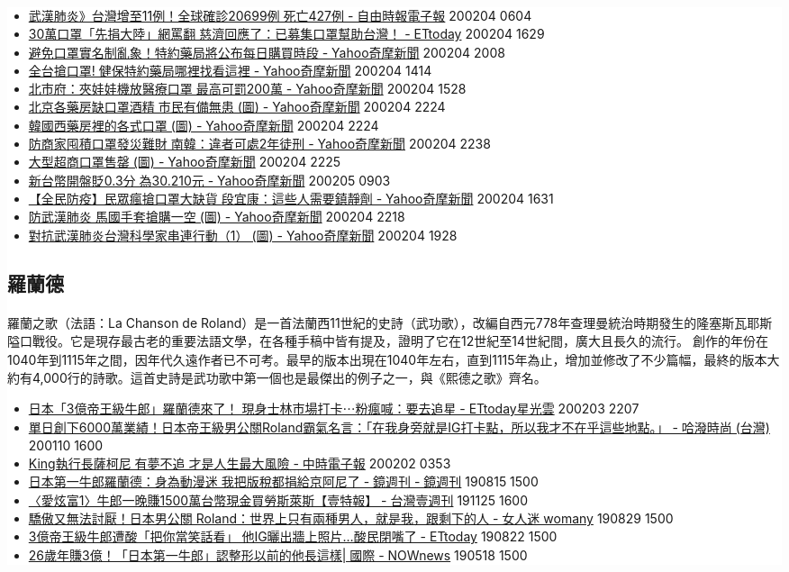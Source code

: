 - [武漢肺炎》台灣增至11例！全球確診20699例 死亡427例 - 自由時報電子報](https://news.ltn.com.tw/news/world/breakingnews/3056639 "武漢肺炎》台灣增至11例！全球確診20699例 死亡427例 - 自由時報電子報") 200204 0604
- [30萬口罩「先捐大陸」網罵翻 慈濟回應了：已募集口罩幫助台灣！ - ETtoday](https://www.ettoday.net/news/20200204/1637849.htm "30萬口罩「先捐大陸」網罵翻 慈濟回應了：已募集口罩幫助台灣！ - ETtoday") 200204 1629
- [避免口罩實名制亂象！特約藥局將公布每日購買時段 - Yahoo奇摩新聞](https://tw.news.yahoo.com/%E9%81%BF%E5%85%8D%E5%8F%A3%E7%BD%A9%E5%AF%A6%E5%90%8D%E5%88%B6%E4%BA%82%E8%B1%A1-%E7%89%B9%E7%B4%84%E8%97%A5%E5%B1%80%E5%B0%87%E5%85%AC%E5%B8%83%E6%AF%8F%E6%97%A5%E8%B3%BC%E8%B2%B7%E6%99%82%E6%AE%B5-120849388.html "避免口罩實名制亂象！特約藥局將公布每日購買時段 - Yahoo奇摩新聞") 200204 2008
- [全台搶口罩! 健保特約藥局哪裡找看這裡 - Yahoo奇摩新聞](https://tw.news.yahoo.com/%E6%95%B8%E4%BD%8D%E5%85%A8%E5%8F%B0%E6%90%B6%E5%8F%A3%E7%BD%A9%E5%81%A5%E4%BF%9D%E7%89%B9%E7%B4%84%E8%97%A5%E5%B1%80%E5%93%AA%E8%A3%A1%E6%89%BE%E7%9C%8B%E9%80%99%E8%A3%A1-061441307.html "全台搶口罩! 健保特約藥局哪裡找看這裡 - Yahoo奇摩新聞") 200204 1414
- [北市府：夾娃娃機放醫療口罩 最高可罰200萬 - Yahoo奇摩新聞](https://tw.news.yahoo.com/%E5%8C%97%E5%B8%82%E5%BA%9C-%E5%A4%BE%E5%A8%83%E5%A8%83%E6%A9%9F%E6%94%BE%E9%86%AB%E7%99%82%E5%8F%A3%E7%BD%A9-%E6%9C%80%E9%AB%98%E5%8F%AF%E7%BD%B0200%E8%90%AC-072829921.html "北市府：夾娃娃機放醫療口罩 最高可罰200萬 - Yahoo奇摩新聞") 200204 1528
- [北京各藥房缺口罩酒精 市民有備無患 (圖) - Yahoo奇摩新聞](https://tw.news.yahoo.com/%E5%8C%97%E4%BA%AC%E5%90%84%E8%97%A5%E6%88%BF%E7%BC%BA%E5%8F%A3%E7%BD%A9%E9%85%92%E7%B2%BE-%E5%B8%82%E6%B0%91%E6%9C%89%E5%82%99%E7%84%A1%E6%82%A3-%E5%9C%96-142441695.html "北京各藥房缺口罩酒精 市民有備無患 (圖) - Yahoo奇摩新聞") 200204 2224
- [韓國西藥房裡的各式口罩 (圖) - Yahoo奇摩新聞](https://tw.news.yahoo.com/%E9%9F%93%E5%9C%8B%E8%A5%BF%E8%97%A5%E6%88%BF%E8%A3%A1%E7%9A%84%E5%90%84%E5%BC%8F%E5%8F%A3%E7%BD%A9-%E5%9C%96-142441740.html "韓國西藥房裡的各式口罩 (圖) - Yahoo奇摩新聞") 200204 2224
- [防商家囤積口罩發災難財 南韓：違者可處2年徒刑 - Yahoo奇摩新聞](https://tw.news.yahoo.com/%E9%98%B2%E5%95%86%E5%AE%B6%E5%9B%A4%E7%A9%8D%E5%8F%A3%E7%BD%A9%E7%99%BC%E7%81%BD%E9%9B%A3%E8%B2%A1-%E5%8D%97%E9%9F%93-%E9%81%95%E8%80%85%E5%8F%AF%E8%99%952%E5%B9%B4%E5%BE%92%E5%88%91-143844594.html "防商家囤積口罩發災難財 南韓：違者可處2年徒刑 - Yahoo奇摩新聞") 200204 2238
- [大型超商口罩售罄 (圖) - Yahoo奇摩新聞](https://tw.news.yahoo.com/%E5%A4%A7%E5%9E%8B%E8%B6%85%E5%95%86%E5%8F%A3%E7%BD%A9%E5%94%AE%E7%BD%84-%E5%9C%96-142542848.html "大型超商口罩售罄 (圖) - Yahoo奇摩新聞") 200204 2225
- [新台幣開盤貶0.3分 為30.210元 - Yahoo奇摩新聞](https://tw.news.yahoo.com/%E6%96%B0%E5%8F%B0%E5%B9%A3%E9%96%8B%E7%9B%A4%E8%B2%B60-3%E5%88%86-%E7%82%BA30-210%E5%85%83-010349898.html "新台幣開盤貶0.3分 為30.210元 - Yahoo奇摩新聞") 200205 0903
- [【全民防疫】民眾瘋搶口罩大缺貨 段宜康：這些人需要鎮靜劑 - Yahoo奇摩新聞](https://tw.news.yahoo.com/%E5%85%A8%E6%B0%91%E9%98%B2%E7%96%AB-%E6%B0%91%E7%9C%BE%E7%98%8B%E6%90%B6%E5%8F%A3%E7%BD%A9%E5%A4%A7%E7%BC%BA%E8%B2%A8-%E6%AE%B5%E5%AE%9C%E5%BA%B7-%E9%80%99%E4%BA%9B%E4%BA%BA%E9%9C%80%E8%A6%81%E9%8E%AE%E9%9D%9C%E5%8A%91-083105442.html "【全民防疫】民眾瘋搶口罩大缺貨 段宜康：這些人需要鎮靜劑 - Yahoo奇摩新聞") 200204 1631
- [防武漢肺炎 馬國手套搶購一空 (圖) - Yahoo奇摩新聞](https://tw.news.yahoo.com/%E9%98%B2%E6%AD%A6%E6%BC%A2%E8%82%BA%E7%82%8E-%E9%A6%AC%E5%9C%8B%E6%89%8B%E5%A5%97%E6%90%B6%E8%B3%BC-%E7%A9%BA-%E5%9C%96-141841134.html "防武漢肺炎 馬國手套搶購一空 (圖) - Yahoo奇摩新聞") 200204 2218
- [對抗武漢肺炎台灣科學家串連行動（1） (圖) - Yahoo奇摩新聞](https://tw.news.yahoo.com/%E5%B0%8D%E6%8A%97%E6%AD%A6%E6%BC%A2%E8%82%BA%E7%82%8E%E5%8F%B0%E7%81%A3%E7%A7%91%E5%AD%B8%E5%AE%B6%E4%B8%B2%E9%80%A3%E8%A1%8C%E5%8B%95-1-%E5%9C%96-112838013.html "對抗武漢肺炎台灣科學家串連行動（1） (圖) - Yahoo奇摩新聞") 200204 1928

## 羅蘭德

羅蘭之歌（法語：La Chanson de Roland）是一首法蘭西11世紀的史詩（武功歌），改編自西元778年查理曼統治時期發生的隆塞斯瓦耶斯隘口戰役。它是現存最古老的重要法語文學，在各種手稿中皆有提及，證明了它在12世紀至14世紀間，廣大且長久的流行。
創作的年份在1040年到1115年之間，因年代久遠作者已不可考。最早的版本出現在1040年左右，直到1115年為止，增加並修改了不少篇幅，最終的版本大約有4,000行的詩歌。這首史詩是武功歌中第一個也是最傑出的例子之一，與《熙德之歌》齊名。
- [日本「3億帝王級牛郎」羅蘭德來了！ 現身士林市場打卡⋯粉瘋喊：要去追星 - ETtoday星光雲](https://star.ettoday.net/news/1637207 "日本「3億帝王級牛郎」羅蘭德來了！ 現身士林市場打卡⋯粉瘋喊：要去追星 - ETtoday星光雲") 200203 2207
- [單日創下6000萬業績！日本帝王級男公關Roland霸氣名言：「在我身旁就是IG打卡點，所以我才不在乎這些地點。」 - 哈潑時尚 (台灣)](https://www.harpersbazaar.com/tw/celebrity/celebritynews/g30437750/roland-quotes/ "單日創下6000萬業績！日本帝王級男公關Roland霸氣名言：「在我身旁就是IG打卡點，所以我才不在乎這些地點。」 - 哈潑時尚 (台灣)") 200110 1600
- [King執行長薩柯尼 有夢不追 才是人生最大風險 - 中時電子報](https://www.chinatimes.com/newspapers/20200202000246-260203 "King執行長薩柯尼 有夢不追 才是人生最大風險 - 中時電子報") 200202 0353
- [日本第一牛郎羅蘭德：身為動漫迷 我把版稅都捐給京阿尼了 - 鏡週刊 - 鏡週刊](https://www.mirrormedia.mg/story/20190815gamekyoani "日本第一牛郎羅蘭德：身為動漫迷 我把版稅都捐給京阿尼了 - 鏡週刊 - 鏡週刊") 190815 1500
- [〈愛炫富1〉牛郎一晚賺1500萬台幣現金買勞斯萊斯【壹特報】 - 台灣壹週刊](https://tw.nextmgz.com/realtimenews/news/484188 "〈愛炫富1〉牛郎一晚賺1500萬台幣現金買勞斯萊斯【壹特報】 - 台灣壹週刊") 191125 1600
- [驕傲又無法討厭！日本男公關 Roland：世界上只有兩種男人，就是我，跟剩下的人 - 女人迷 womany](https://womany.net/read/article/20887 "驕傲又無法討厭！日本男公關 Roland：世界上只有兩種男人，就是我，跟剩下的人 - 女人迷 womany") 190829 1500
- [3億帝王級牛郎遭酸「把你當笑話看」 他IG曬出牆上照片…酸民閉嘴了 - ETtoday](https://star.ettoday.net/news/1519137 "3億帝王級牛郎遭酸「把你當笑話看」 他IG曬出牆上照片…酸民閉嘴了 - ETtoday") 190822 1500
- [26歲年賺3億！「日本第一牛郎」認整形以前的他長這樣| 國際 - NOWnews](https://www.nownews.com/news/20190518/3391285/ "26歲年賺3億！「日本第一牛郎」認整形以前的他長這樣| 國際 - NOWnews") 190518 1500